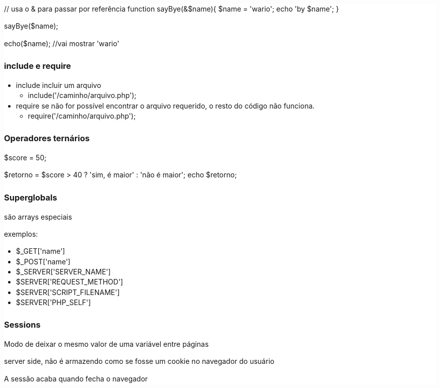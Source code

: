 // usa o & para passar por referência
function sayBye(&$name){
  $name = 'wario';
  echo 'by $name';
}

sayBye($name);

echo($name); //vai mostrar 'wario'



### include e require


- include incluir um arquivo
  - include('/caminho/arquivo.php');
- require se não for possível encontrar o arquivo requerido, o resto do código não funciona.
  - require('/caminho/arquivo.php');







### Operadores ternários

 $score = 50;

 $retorno = $score > 40 ? 'sim, é maior' : 'não é maior';
  echo $retorno;


### Superglobals

são arrays especiais

exemplos:
- $_GET['name']
- $_POST['name'] 
- $_SERVER['SERVER_NAME']
- $SERVER['REQUEST_METHOD']
- $SERVER['SCRIPT_FILENAME']
- $SERVER['PHP_SELF']


### Sessions

 Modo de deixar o mesmo valor de uma variável entre páginas
 
 server side, não é armazendo como se fosse um cookie no navegador do usuário

A sessão acaba quando fecha o navegador

  
<?php 

	if(isset($_POST['submit'])){

		session_start();
